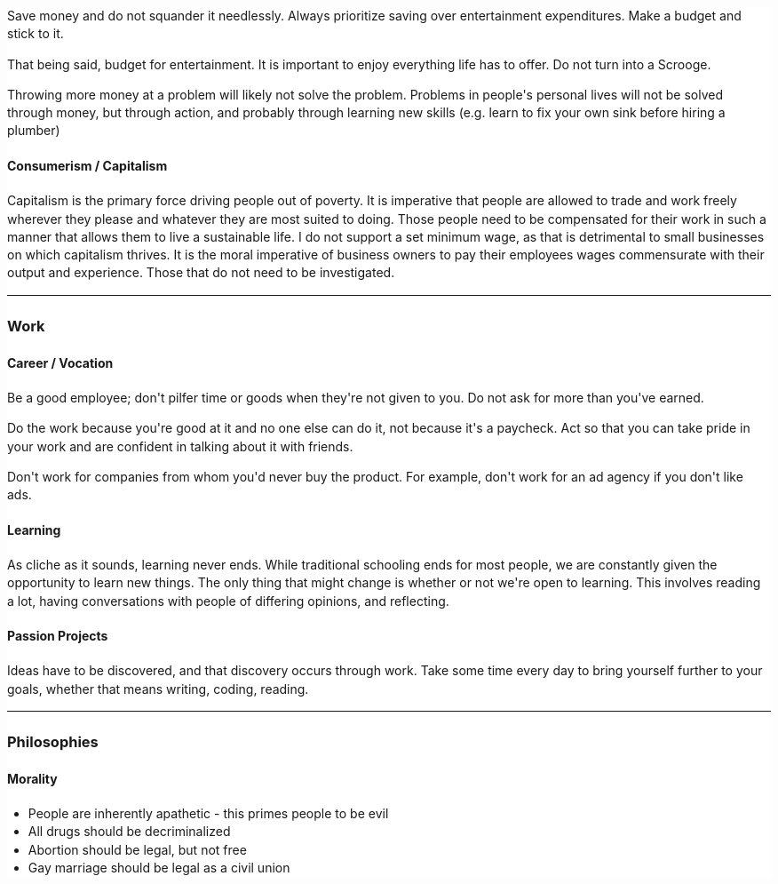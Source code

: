 Save money and do not squander it needlessly. Always prioritize saving over entertainment expenditures. Make a budget and stick to it.

That being said, budget for entertainment. It is important to enjoy everything life has to offer. Do not turn into a Scrooge.

Throwing more money at a problem will likely not solve the problem. Problems in people's personal lives will not be solved through money, but through action, and probably through learning new skills (e.g. learn to fix your own sink before hiring a plumber)

#### Consumerism / Capitalism

Capitalism is the primary force driving people out of poverty. It is imperative that people are allowed to trade and work freely wherever they please and whatever they are most suited to doing. Those people need to be compensated for their work in such a manner that allows them to live a sustainable life. I do not support a set minimum wage, as that is detrimental to small businesses on which capitalism thrives. It is the moral imperative of business owners to pay their employees wages commensurate with their output and experience. Those that do not need to be investigated.

---

### Work

#### Career / Vocation

Be a good employee; don't pilfer time or goods when they're not given to you. Do not ask for more than you've earned.

Do the work because you're good at it and no one else can do it, not because it's a paycheck. Act so that you can take pride in your work and are confident in talking about it with friends.

Don't work for companies from whom you'd never buy the product. For example, don't work for an ad agency if you don't like ads.

#### Learning

As cliche as it sounds, learning never ends. While traditional schooling ends for most people, we are constantly given the opportunity to learn new things. The only thing that might change is whether or not we're open to learning. This involves reading a lot, having conversations with people of differing opinions, and reflecting.

#### Passion Projects

Ideas have to be discovered, and that discovery occurs through work. Take some time every day to bring yourself further to your goals, whether that means writing, coding, reading.

---

### Philosophies

#### Morality

- People are inherently apathetic - this primes people to be evil
- All drugs should be decriminalized
- Abortion should be legal, but not free
- Gay marriage should be legal as a civil union
